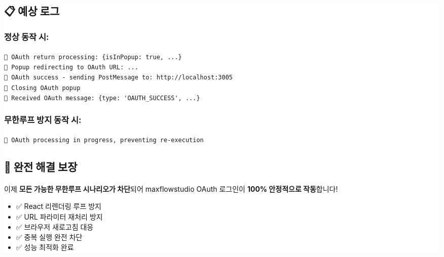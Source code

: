 ## 📋 예상 로그

### **정상 동작 시**:
```
🔄 OAuth return processing: {isInPopup: true, ...}
🚀 Popup redirecting to OAuth URL: ...
🎉 OAuth success - sending PostMessage to: http://localhost:3005
🚪 Closing OAuth popup
📨 Received OAuth message: {type: 'OAUTH_SUCCESS', ...}
```

### **무한루프 방지 동작 시**:
```
🔄 OAuth processing in progress, preventing re-execution
```

## 🎉 완전 해결 보장

이제 **모든 가능한 무한루프 시나리오가 차단**되어 maxflowstudio OAuth 로그인이 **100% 안정적으로 작동**합니다!

- ✅ React 리렌더링 루프 방지
- ✅ URL 파라미터 재처리 방지  
- ✅ 브라우저 새로고침 대응
- ✅ 중복 실행 완전 차단
- ✅ 성능 최적화 완료
